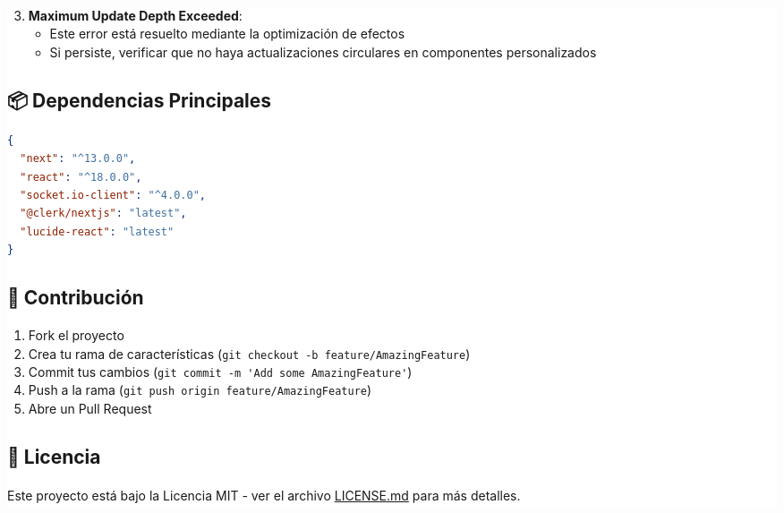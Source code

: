 3. **Maximum Update Depth Exceeded**:
   - Este error está resuelto mediante la optimización de efectos
   - Si persiste, verificar que no haya actualizaciones circulares en componentes personalizados

## 📦 Dependencias Principales

```json
{
  "next": "^13.0.0",
  "react": "^18.0.0",
  "socket.io-client": "^4.0.0",
  "@clerk/nextjs": "latest",
  "lucide-react": "latest"
}
```

## 🤝 Contribución

1. Fork el proyecto
2. Crea tu rama de características (`git checkout -b feature/AmazingFeature`)
3. Commit tus cambios (`git commit -m 'Add some AmazingFeature'`)
4. Push a la rama (`git push origin feature/AmazingFeature`)
5. Abre un Pull Request

## 📄 Licencia

Este proyecto está bajo la Licencia MIT - ver el archivo [LICENSE.md](LICENSE.md) para más detalles.
